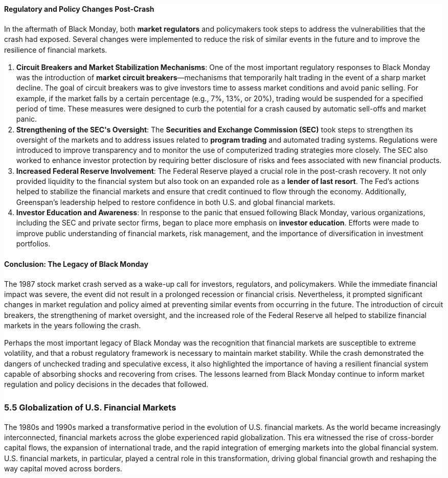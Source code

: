 #### **Regulatory and Policy Changes Post-Crash**

In the aftermath of Black Monday, both **market regulators** and policymakers took steps to address the vulnerabilities that the crash had exposed. Several changes were implemented to reduce the risk of similar events in the future and to improve the resilience of financial markets.

1. **Circuit Breakers and Market Stabilization Mechanisms**: One of the most important regulatory responses to Black Monday was the introduction of **market circuit breakers**—mechanisms that temporarily halt trading in the event of a sharp market decline. The goal of circuit breakers was to give investors time to assess market conditions and avoid panic selling. For example, if the market falls by a certain percentage (e.g., 7%, 13%, or 20%), trading would be suspended for a specified period of time. These measures were designed to curb the potential for a crash caused by automatic sell-offs and market panic.
2. **Strengthening of the SEC's Oversight**: The **Securities and Exchange Commission (SEC)** took steps to strengthen its oversight of the markets and to address issues related to **program trading** and automated trading systems. Regulations were introduced to improve transparency and to monitor the use of computerized trading strategies more closely. The SEC also worked to enhance investor protection by requiring better disclosure of risks and fees associated with new financial products.
3. **Increased Federal Reserve Involvement**: The Federal Reserve played a crucial role in the post-crash recovery. It not only provided liquidity to the financial system but also took on an expanded role as a **lender of last resort**. The Fed’s actions helped to stabilize the financial markets and ensure that credit continued to flow through the economy. Additionally, Greenspan’s leadership helped to restore confidence in both U.S. and global financial markets.
4. **Investor Education and Awareness**: In response to the panic that ensued following Black Monday, various organizations, including the SEC and private sector firms, began to place more emphasis on **investor education**. Efforts were made to improve public understanding of financial markets, risk management, and the importance of diversification in investment portfolios.

#### **Conclusion: The Legacy of Black Monday**

The 1987 stock market crash served as a wake-up call for investors, regulators, and policymakers. While the immediate financial impact was severe, the event did not result in a prolonged recession or financial crisis. Nevertheless, it prompted significant changes in market regulation and policy aimed at preventing similar events from occurring in the future. The introduction of circuit breakers, the strengthening of market oversight, and the increased role of the Federal Reserve all helped to stabilize financial markets in the years following the crash.

Perhaps the most important legacy of Black Monday was the recognition that financial markets are susceptible to extreme volatility, and that a robust regulatory framework is necessary to maintain market stability. While the crash demonstrated the dangers of unchecked trading and speculative excess, it also highlighted the importance of having a resilient financial system capable of absorbing shocks and recovering from crises. The lessons learned from Black Monday continue to inform market regulation and policy decisions in the decades that followed.

### 5.5 Globalization of U.S. Financial Markets

The 1980s and 1990s marked a transformative period in the evolution of U.S. financial markets. As the world became increasingly interconnected, financial markets across the globe experienced rapid globalization. This era witnessed the rise of cross-border capital flows, the expansion of international trade, and the rapid integration of emerging markets into the global financial system. U.S. financial markets, in particular, played a central role in this transformation, driving global financial growth and reshaping the way capital moved across borders.
